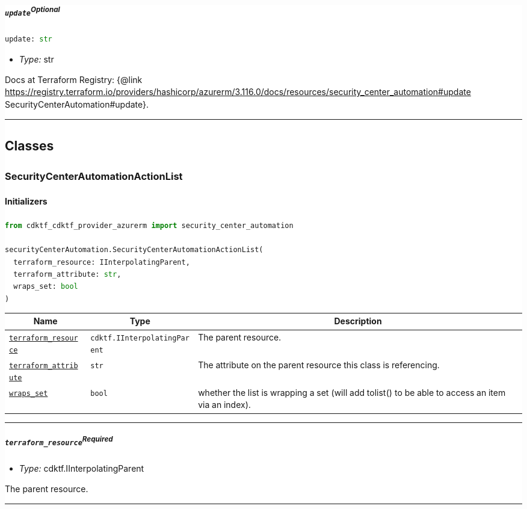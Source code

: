 ##### `update`<sup>Optional</sup> <a name="update" id="@cdktf/provider-azurerm.securityCenterAutomation.SecurityCenterAutomationTimeouts.property.update"></a>

```python
update: str
```

- *Type:* str

Docs at Terraform Registry: {@link https://registry.terraform.io/providers/hashicorp/azurerm/3.116.0/docs/resources/security_center_automation#update SecurityCenterAutomation#update}.

---

## Classes <a name="Classes" id="Classes"></a>

### SecurityCenterAutomationActionList <a name="SecurityCenterAutomationActionList" id="@cdktf/provider-azurerm.securityCenterAutomation.SecurityCenterAutomationActionList"></a>

#### Initializers <a name="Initializers" id="@cdktf/provider-azurerm.securityCenterAutomation.SecurityCenterAutomationActionList.Initializer"></a>

```python
from cdktf_cdktf_provider_azurerm import security_center_automation

securityCenterAutomation.SecurityCenterAutomationActionList(
  terraform_resource: IInterpolatingParent,
  terraform_attribute: str,
  wraps_set: bool
)
```

| **Name** | **Type** | **Description** |
| --- | --- | --- |
| <code><a href="#@cdktf/provider-azurerm.securityCenterAutomation.SecurityCenterAutomationActionList.Initializer.parameter.terraformResource">terraform_resource</a></code> | <code>cdktf.IInterpolatingParent</code> | The parent resource. |
| <code><a href="#@cdktf/provider-azurerm.securityCenterAutomation.SecurityCenterAutomationActionList.Initializer.parameter.terraformAttribute">terraform_attribute</a></code> | <code>str</code> | The attribute on the parent resource this class is referencing. |
| <code><a href="#@cdktf/provider-azurerm.securityCenterAutomation.SecurityCenterAutomationActionList.Initializer.parameter.wrapsSet">wraps_set</a></code> | <code>bool</code> | whether the list is wrapping a set (will add tolist() to be able to access an item via an index). |

---

##### `terraform_resource`<sup>Required</sup> <a name="terraform_resource" id="@cdktf/provider-azurerm.securityCenterAutomation.SecurityCenterAutomationActionList.Initializer.parameter.terraformResource"></a>

- *Type:* cdktf.IInterpolatingParent

The parent resource.

---
